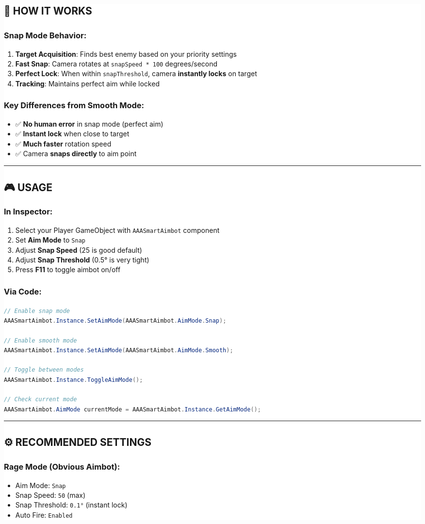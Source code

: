 
## 📝 HOW IT WORKS

### Snap Mode Behavior:
1. **Target Acquisition**: Finds best enemy based on your priority settings
2. **Fast Snap**: Camera rotates at `snapSpeed * 100` degrees/second
3. **Perfect Lock**: When within `snapThreshold`, camera **instantly locks** on target
4. **Tracking**: Maintains perfect aim while locked

### Key Differences from Smooth Mode:
- ✅ **No human error** in snap mode (perfect aim)
- ✅ **Instant lock** when close to target
- ✅ **Much faster** rotation speed
- ✅ Camera **snaps directly** to aim point

---

## 🎮 USAGE

### In Inspector:
1. Select your Player GameObject with `AAASmartAimbot` component
2. Set **Aim Mode** to `Snap`
3. Adjust **Snap Speed** (25 is good default)
4. Adjust **Snap Threshold** (0.5° is very tight)
5. Press **F11** to toggle aimbot on/off

### Via Code:
```csharp
// Enable snap mode
AAASmartAimbot.Instance.SetAimMode(AAASmartAimbot.AimMode.Snap);

// Enable smooth mode
AAASmartAimbot.Instance.SetAimMode(AAASmartAimbot.AimMode.Smooth);

// Toggle between modes
AAASmartAimbot.Instance.ToggleAimMode();

// Check current mode
AAASmartAimbot.AimMode currentMode = AAASmartAimbot.Instance.GetAimMode();
```

---

## ⚙️ RECOMMENDED SETTINGS

### **Rage Mode** (Obvious Aimbot):
- Aim Mode: `Snap`
- Snap Speed: `50` (max)
- Snap Threshold: `0.1°` (instant lock)
- Auto Fire: `Enabled`
